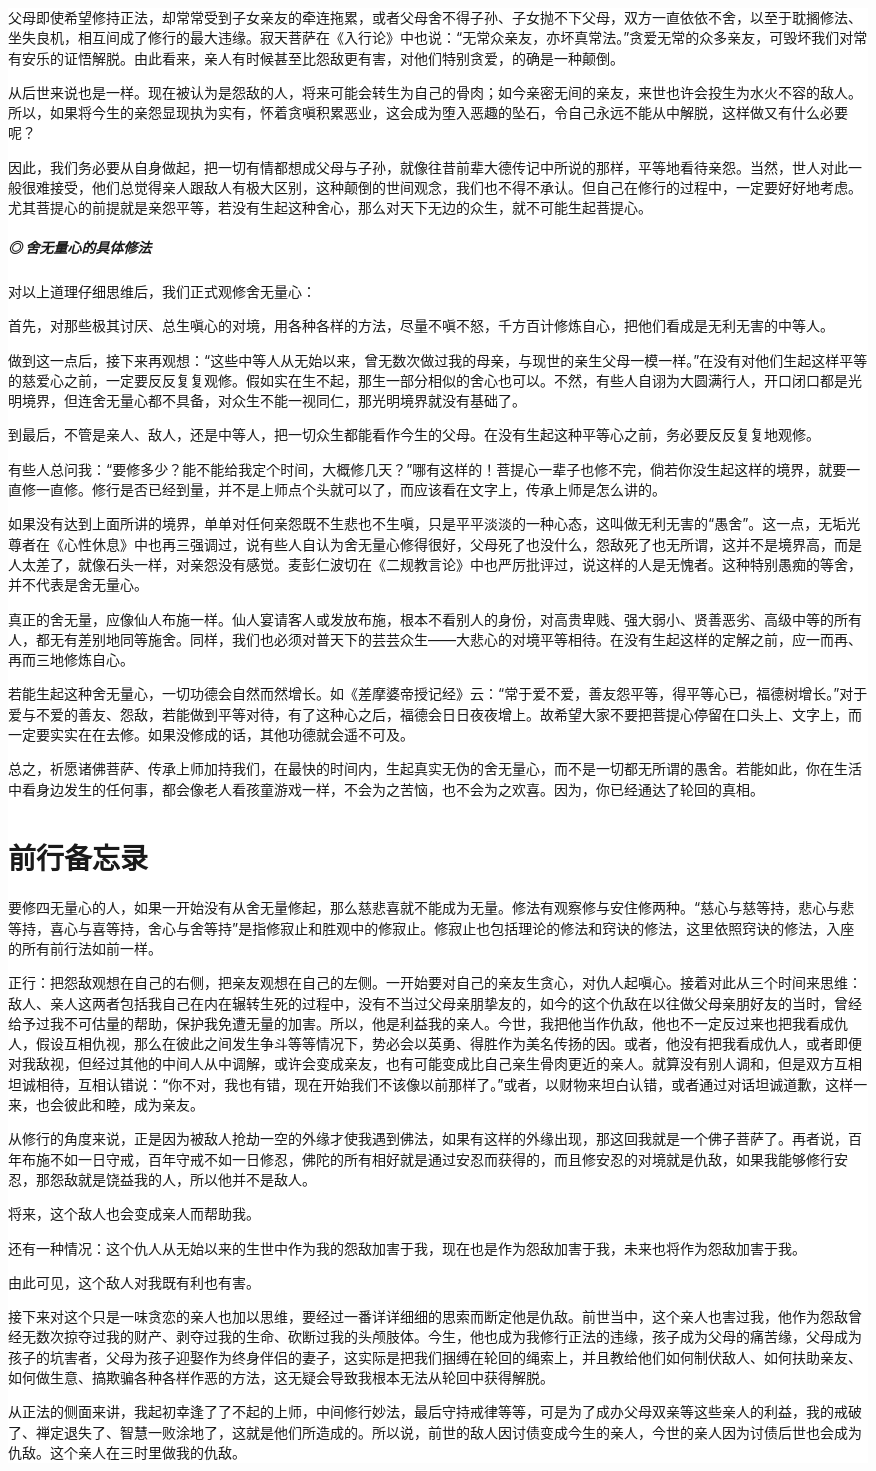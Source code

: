 父母即使希望修持正法，却常常受到子女亲友的牵连拖累，或者父母舍不得子孙、子女抛不下父母，双方一直依依不舍，以至于耽搁修法、坐失良机，相互间成了修行的最大违缘。寂天菩萨在《入行论》中也说：“无常众亲友，亦坏真常法。”贪爱无常的众多亲友，可毁坏我们对常有安乐的证悟解脱。由此看来，亲人有时候甚至比怨敌更有害，对他们特别贪爱，的确是一种颠倒。

从后世来说也是一样。现在被认为是怨敌的人，将来可能会转生为自己的骨肉；如今亲密无间的亲友，来世也许会投生为水火不容的敌人。所以，如果将今生的亲怨显现执为实有，怀着贪嗔积累恶业，这会成为堕入恶趣的坠石，令自己永远不能从中解脱，这样做又有什么必要呢？

因此，我们务必要从自身做起，把一切有情都想成父母与子孙，就像往昔前辈大德传记中所说的那样，平等地看待亲怨。当然，世人对此一般很难接受，他们总觉得亲人跟敌人有极大区别，这种颠倒的世间观念，我们也不得不承认。但自己在修行的过程中，一定要好好地考虑。尤其菩提心的前提就是亲怨平等，若没有生起这种舍心，那么对天下无边的众生，就不可能生起菩提心。

##### ◎ 舍无量心的具体修法

对以上道理仔细思维后，我们正式观修舍无量心：

首先，对那些极其讨厌、总生嗔心的对境，用各种各样的方法，尽量不嗔不怒，千方百计修炼自心，把他们看成是无利无害的中等人。

做到这一点后，接下来再观想：“这些中等人从无始以来，曾无数次做过我的母亲，与现世的亲生父母一模一样。”在没有对他们生起这样平等的慈爱心之前，一定要反反复复观修。假如实在生不起，那生一部分相似的舍心也可以。不然，有些人自诩为大圆满行人，开口闭口都是光明境界，但连舍无量心都不具备，对众生不能一视同仁，那光明境界就没有基础了。

到最后，不管是亲人、敌人，还是中等人，把一切众生都能看作今生的父母。在没有生起这种平等心之前，务必要反反复复地观修。

有些人总问我：“要修多少？能不能给我定个时间，大概修几天？”哪有这样的！菩提心一辈子也修不完，倘若你没生起这样的境界，就要一直修一直修。修行是否已经到量，并不是上师点个头就可以了，而应该看在文字上，传承上师是怎么讲的。

如果没有达到上面所讲的境界，单单对任何亲怨既不生悲也不生嗔，只是平平淡淡的一种心态，这叫做无利无害的“愚舍”。这一点，无垢光尊者在《心性休息》中也再三强调过，说有些人自认为舍无量心修得很好，父母死了也没什么，怨敌死了也无所谓，这并不是境界高，而是人太差了，就像石头一样，对亲怨没有感觉。麦彭仁波切在《二规教言论》中也严厉批评过，说这样的人是无愧者。这种特别愚痴的等舍，并不代表是舍无量心。

真正的舍无量，应像仙人布施一样。仙人宴请客人或发放布施，根本不看别人的身份，对高贵卑贱、强大弱小、贤善恶劣、高级中等的所有人，都无有差别地同等施舍。同样，我们也必须对普天下的芸芸众生――大悲心的对境平等相待。在没有生起这样的定解之前，应一而再、再而三地修炼自心。

若能生起这种舍无量心，一切功德会自然而然增长。如《差摩婆帝授记经》云：“常于爱不爱，善友怨平等，得平等心已，福德树增长。”对于爱与不爱的善友、怨敌，若能做到平等对待，有了这种心之后，福德会日日夜夜增上。故希望大家不要把菩提心停留在口头上、文字上，而一定要实实在在去修。如果没修成的话，其他功德就会遥不可及。

总之，祈愿诸佛菩萨、传承上师加持我们，在最快的时间内，生起真实无伪的舍无量心，而不是一切都无所谓的愚舍。若能如此，你在生活中看身边发生的任何事，都会像老人看孩童游戏一样，不会为之苦恼，也不会为之欢喜。因为，你已经通达了轮回的真相。

# 前行备忘录

要修四无量心的人，如果一开始没有从舍无量修起，那么慈悲喜就不能成为无量。修法有观察修与安住修两种。“慈心与慈等持，悲心与悲等持，喜心与喜等持，舍心与舍等持”是指修寂止和胜观中的修寂止。修寂止也包括理论的修法和窍诀的修法，这里依照窍诀的修法，入座的所有前行法如前一样。

正行：把怨敌观想在自己的右侧，把亲友观想在自己的左侧。一开始要对自己的亲友生贪心，对仇人起嗔心。接着对此从三个时间来思维：敌人、亲人这两者包括我自己在内在辗转生死的过程中，没有不当过父母亲朋挚友的，如今的这个仇敌在以往做父母亲朋好友的当时，曾经给予过我不可估量的帮助，保护我免遭无量的加害。所以，他是利益我的亲人。今世，我把他当作仇敌，他也不一定反过来也把我看成仇人，假设互相仇视，那么在彼此之间发生争斗等等情况下，势必会以英勇、得胜作为美名传扬的因。或者，他没有把我看成仇人，或者即便对我敌视，但经过其他的中间人从中调解，或许会变成亲友，也有可能变成比自己亲生骨肉更近的亲人。就算没有别人调和，但是双方互相坦诚相待，互相认错说：“你不对，我也有错，现在开始我们不该像以前那样了。”或者，以财物来坦白认错，或者通过对话坦诚道歉，这样一来，也会彼此和睦，成为亲友。

从修行的角度来说，正是因为被敌人抢劫一空的外缘才使我遇到佛法，如果有这样的外缘出现，那这回我就是一个佛子菩萨了。再者说，百年布施不如一日守戒，百年守戒不如一日修忍，佛陀的所有相好就是通过安忍而获得的，而且修安忍的对境就是仇敌，如果我能够修行安忍，那怨敌就是饶益我的人，所以他并不是敌人。

将来，这个敌人也会变成亲人而帮助我。

还有一种情况：这个仇人从无始以来的生世中作为我的怨敌加害于我，现在也是作为怨敌加害于我，未来也将作为怨敌加害于我。

由此可见，这个敌人对我既有利也有害。

接下来对这个只是一味贪恋的亲人也加以思维，要经过一番详详细细的思索而断定他是仇敌。前世当中，这个亲人也害过我，他作为怨敌曾经无数次掠夺过我的财产、剥夺过我的生命、砍断过我的头颅肢体。今生，他也成为我修行正法的违缘，孩子成为父母的痛苦缘，父母成为孩子的坑害者，父母为孩子迎娶作为终身伴侣的妻子，这实际是把我们捆缚在轮回的绳索上，并且教给他们如何制伏敌人、如何扶助亲友、如何做生意、搞欺骗各种各样作恶的方法，这无疑会导致我根本无法从轮回中获得解脱。

从正法的侧面来讲，我起初幸逢了了不起的上师，中间修行妙法，最后守持戒律等等，可是为了成办父母双亲等这些亲人的利益，我的戒破了、禅定退失了、智慧一败涂地了，这就是他们所造成的。所以说，前世的敌人因讨债变成今生的亲人，今世的亲人因为讨债后世也会成为仇敌。这个亲人在三时里做我的仇敌。
